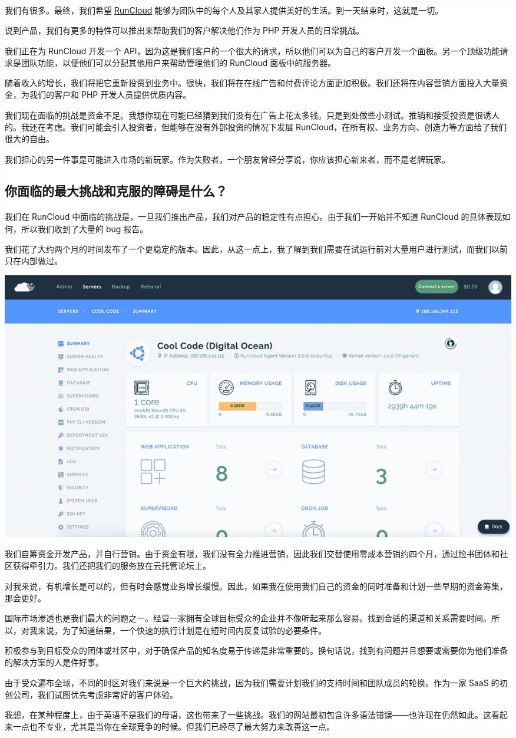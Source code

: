 我们有很多。最终，我们希望 [RunCloud](https://runcloud.io/) 能够为团队中的每个人及其家人提供美好的生活。到一天结束时，这就是一切。

说到产品，我们有更多的特性可以推出来帮助我们的客户解决他们作为 PHP 开发人员的日常挑战。

我们正在为 RunCloud 开发一个 API，因为这是我们客户的一个很大的请求，所以他们可以为自己的客户开发一个面板。另一个顶级功能请求是团队功能，以便他们可以分配其他用户来帮助管理他们的 RunCloud 面板中的服务器。

随着收入的增长，我们将把它重新投资到业务中。很快，我们将在在线广告和付费评论方面更加积极。我们还将在内容营销方面投入大量资金，为我们的客户和 PHP 开发人员提供优质内容。

我们现在面临的挑战是资金不足。我想你现在可能已经猜到我们没有在广告上花太多钱。只是到处做些小测试。推销和接受投资是很诱人的。我还在考虑。我们可能会引入投资者，但能够在没有外部投资的情况下发展 RunCloud，在所有权、业务方向、创造力等方面给了我们很大的自由。

我们担心的另一件事是可能进入市场的新玩家。作为失败者，一个朋友曾经分享说，你应该担心新来者，而不是老牌玩家。

## 你面临的最大挑战和克服的障碍是什么？

我们在 RunCloud 中面临的挑战是，一旦我们推出产品，我们对产品的稳定性有点担心。由于我们一开始并不知道 RunCloud 的具体表现如何，所以我们收到了大量的 bug 报告。

我们花了大约两个月的时间发布了一个更稳定的版本。因此，从这一点上，我了解到我们需要在试运行前对大量用户进行测试，而我们以前只在内部做过。

[![RunCloud dashboard](img/83c982a36b8c3403ba017936f715dbee.png)](https://runcloud.io/) 

我们自筹资金开发产品，并自行营销。由于资金有限，我们没有全力推进营销，因此我们交替使用零成本营销约四个月，通过脸书团体和社区获得牵引力。我们还把我们的服务放在云托管论坛上。

对我来说，有机增长是可以的，但有时会感觉业务增长缓慢。因此，如果我在使用我们自己的资金的同时准备和计划一些早期的资金筹集，那会更好。

国际市场渗透也是我们最大的问题之一。经营一家拥有全球目标受众的企业并不像听起来那么容易。找到合适的渠道和关系需要时间。所以，对我来说，为了知道结果，一个快速的执行计划是在短时间内反复试验的必要条件。

积极参与到目标受众的团体或社区中，对于确保产品的知名度易于传递是非常重要的。换句话说，找到有问题并且想要或需要你为他们准备的解决方案的人是件好事。

由于受众遍布全球，不同的时区对我们来说是一个巨大的挑战，因为我们需要计划我们的支持时间和团队成员的轮换。作为一家 SaaS 的初创公司，我们试图优先考虑非常好的客户体验。

我想，在某种程度上，由于英语不是我们的母语，这也带来了一些挑战。我们的网站最初包含许多语法错误——也许现在仍然如此。这看起来一点也不专业，尤其是当你在全球竞争的时候。但我们已经尽了最大努力来改善这一点。
